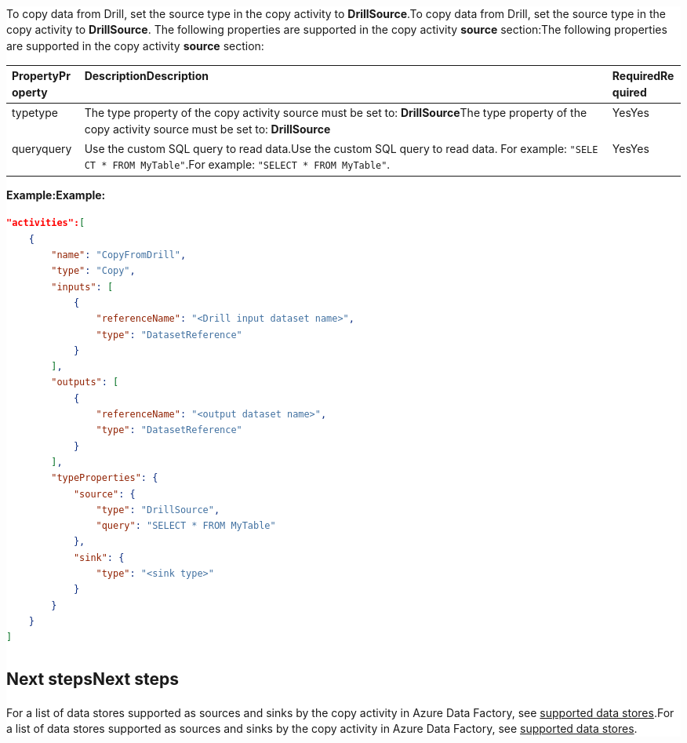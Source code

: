 <span data-ttu-id="d31f7-143">To copy data from Drill, set the source type in the copy activity to **DrillSource**.</span><span class="sxs-lookup"><span data-stu-id="d31f7-143">To copy data from Drill, set the source type in the copy activity to **DrillSource**.</span></span> <span data-ttu-id="d31f7-144">The following properties are supported in the copy activity **source** section:</span><span class="sxs-lookup"><span data-stu-id="d31f7-144">The following properties are supported in the copy activity **source** section:</span></span>

| <span data-ttu-id="d31f7-145">Property</span><span class="sxs-lookup"><span data-stu-id="d31f7-145">Property</span></span> | <span data-ttu-id="d31f7-146">Description</span><span class="sxs-lookup"><span data-stu-id="d31f7-146">Description</span></span> | <span data-ttu-id="d31f7-147">Required</span><span class="sxs-lookup"><span data-stu-id="d31f7-147">Required</span></span> |
|:--- |:--- |:--- |
| <span data-ttu-id="d31f7-148">type</span><span class="sxs-lookup"><span data-stu-id="d31f7-148">type</span></span> | <span data-ttu-id="d31f7-149">The type property of the copy activity source must be set to: **DrillSource**</span><span class="sxs-lookup"><span data-stu-id="d31f7-149">The type property of the copy activity source must be set to: **DrillSource**</span></span> | <span data-ttu-id="d31f7-150">Yes</span><span class="sxs-lookup"><span data-stu-id="d31f7-150">Yes</span></span> |
| <span data-ttu-id="d31f7-151">query</span><span class="sxs-lookup"><span data-stu-id="d31f7-151">query</span></span> | <span data-ttu-id="d31f7-152">Use the custom SQL query to read data.</span><span class="sxs-lookup"><span data-stu-id="d31f7-152">Use the custom SQL query to read data.</span></span> <span data-ttu-id="d31f7-153">For example: `"SELECT * FROM MyTable"`.</span><span class="sxs-lookup"><span data-stu-id="d31f7-153">For example: `"SELECT * FROM MyTable"`.</span></span> | <span data-ttu-id="d31f7-154">Yes</span><span class="sxs-lookup"><span data-stu-id="d31f7-154">Yes</span></span> |

<span data-ttu-id="d31f7-155">**Example:**</span><span class="sxs-lookup"><span data-stu-id="d31f7-155">**Example:**</span></span>

```json
"activities":[
    {
        "name": "CopyFromDrill",
        "type": "Copy",
        "inputs": [
            {
                "referenceName": "<Drill input dataset name>",
                "type": "DatasetReference"
            }
        ],
        "outputs": [
            {
                "referenceName": "<output dataset name>",
                "type": "DatasetReference"
            }
        ],
        "typeProperties": {
            "source": {
                "type": "DrillSource",
                "query": "SELECT * FROM MyTable"
            },
            "sink": {
                "type": "<sink type>"
            }
        }
    }
]
```

## <a name="next-steps"></a><span data-ttu-id="d31f7-156">Next steps</span><span class="sxs-lookup"><span data-stu-id="d31f7-156">Next steps</span></span>
<span data-ttu-id="d31f7-157">For a list of data stores supported as sources and sinks by the copy activity in Azure Data Factory, see [supported data stores](copy-activity-overview.md#supported-data-stores-and-formats).</span><span class="sxs-lookup"><span data-stu-id="d31f7-157">For a list of data stores supported as sources and sinks by the copy activity in Azure Data Factory, see [supported data stores](copy-activity-overview.md#supported-data-stores-and-formats).</span></span>
